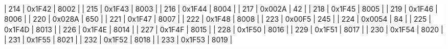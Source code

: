 |     214 | 0x1F42      |        8002 |
|     215 | 0x1F43      |        8003 |
|     216 | 0x1F44      |        8004 |
|     217 | 0x002A      |          42 |
|     218 | 0x1F45      |        8005 |
|     219 | 0x1F46      |        8006 |
|     220 | 0x028A      |         650 |
|     221 | 0x1F47      |        8007 |
|     222 | 0x1F48      |        8008 |
|     223 | 0x00F5      |         245 |
|     224 | 0x0054      |          84 |
|     225 | 0x1F4D      |        8013 |
|     226 | 0x1F4E      |        8014 |
|     227 | 0x1F4F      |        8015 |
|     228 | 0x1F50      |        8016 |
|     229 | 0x1F51      |        8017 |
|     230 | 0x1F54      |        8020 |
|     231 | 0x1F55      |        8021 |
|     232 | 0x1F52      |        8018 |
|     233 | 0x1F53      |        8019 |

